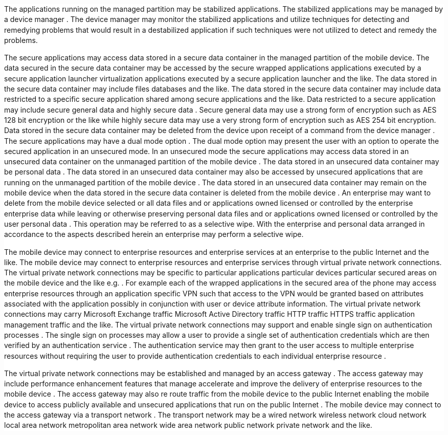 The applications running on the managed partition may be stabilized applications. The stabilized applications may be managed by a device manager . The device manager may monitor the stabilized applications and utilize techniques for detecting and remedying problems that would result in a destabilized application if such techniques were not utilized to detect and remedy the problems.

The secure applications may access data stored in a secure data container in the managed partition of the mobile device. The data secured in the secure data container may be accessed by the secure wrapped applications applications executed by a secure application launcher virtualization applications executed by a secure application launcher and the like. The data stored in the secure data container may include files databases and the like. The data stored in the secure data container may include data restricted to a specific secure application shared among secure applications and the like. Data restricted to a secure application may include secure general data and highly secure data . Secure general data may use a strong form of encryption such as AES 128 bit encryption or the like while highly secure data may use a very strong form of encryption such as AES 254 bit encryption. Data stored in the secure data container may be deleted from the device upon receipt of a command from the device manager . The secure applications may have a dual mode option . The dual mode option may present the user with an option to operate the secured application in an unsecured mode. In an unsecured mode the secure applications may access data stored in an unsecured data container on the unmanaged partition of the mobile device . The data stored in an unsecured data container may be personal data . The data stored in an unsecured data container may also be accessed by unsecured applications that are running on the unmanaged partition of the mobile device . The data stored in an unsecured data container may remain on the mobile device when the data stored in the secure data container is deleted from the mobile device . An enterprise may want to delete from the mobile device selected or all data files and or applications owned licensed or controlled by the enterprise enterprise data while leaving or otherwise preserving personal data files and or applications owned licensed or controlled by the user personal data . This operation may be referred to as a selective wipe. With the enterprise and personal data arranged in accordance to the aspects described herein an enterprise may perform a selective wipe.

The mobile device may connect to enterprise resources and enterprise services at an enterprise to the public Internet and the like. The mobile device may connect to enterprise resources and enterprise services through virtual private network connections. The virtual private network connections may be specific to particular applications particular devices particular secured areas on the mobile device and the like e.g. . For example each of the wrapped applications in the secured area of the phone may access enterprise resources through an application specific VPN such that access to the VPN would be granted based on attributes associated with the application possibly in conjunction with user or device attribute information. The virtual private network connections may carry Microsoft Exchange traffic Microsoft Active Directory traffic HTTP traffic HTTPS traffic application management traffic and the like. The virtual private network connections may support and enable single sign on authentication processes . The single sign on processes may allow a user to provide a single set of authentication credentials which are then verified by an authentication service . The authentication service may then grant to the user access to multiple enterprise resources without requiring the user to provide authentication credentials to each individual enterprise resource .

The virtual private network connections may be established and managed by an access gateway . The access gateway may include performance enhancement features that manage accelerate and improve the delivery of enterprise resources to the mobile device . The access gateway may also re route traffic from the mobile device to the public Internet enabling the mobile device to access publicly available and unsecured applications that run on the public Internet . The mobile device may connect to the access gateway via a transport network . The transport network may be a wired network wireless network cloud network local area network metropolitan area network wide area network public network private network and the like.
